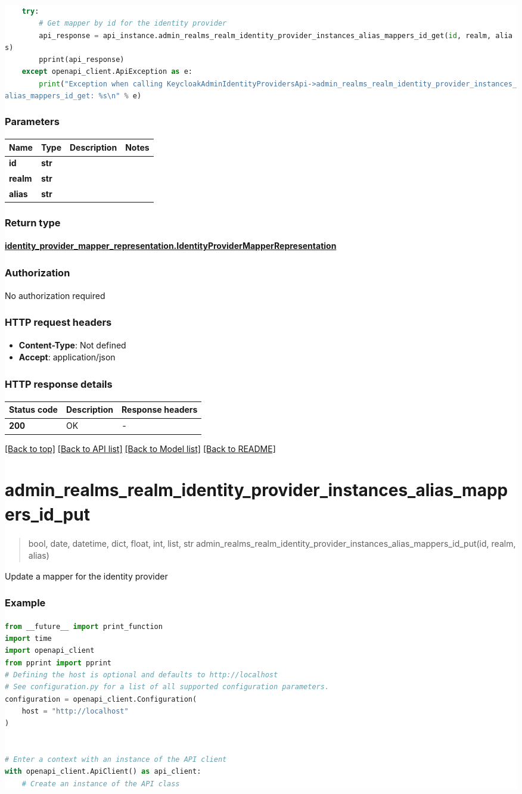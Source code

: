 ```python
    try:
        # Get mapper by id for the identity provider
        api_response = api_instance.admin_realms_realm_identity_provider_instances_alias_mappers_id_get(id, realm, alias)
        pprint(api_response)
    except openapi_client.ApiException as e:
        print("Exception when calling KeycloakAdminIdentityProvidersApi->admin_realms_realm_identity_provider_instances_alias_mappers_id_get: %s\n" % e)
```

### Parameters

Name | Type | Description  | Notes
------------- | ------------- | ------------- | -------------
 **id** | **str**|  |
 **realm** | **str**|  |
 **alias** | **str**|  |

### Return type

[**identity_provider_mapper_representation.IdentityProviderMapperRepresentation**](IdentityProviderMapperRepresentation.md)

### Authorization

No authorization required

### HTTP request headers

 - **Content-Type**: Not defined
 - **Accept**: application/json

### HTTP response details
| Status code | Description | Response headers |
|-------------|-------------|------------------|
**200** | OK |  -  |

[[Back to top]](#) [[Back to API list]](../README.md#documentation-for-api-endpoints) [[Back to Model list]](../README.md#documentation-for-models) [[Back to README]](../README.md)

# **admin_realms_realm_identity_provider_instances_alias_mappers_id_put**
> bool, date, datetime, dict, float, int, list, str admin_realms_realm_identity_provider_instances_alias_mappers_id_put(id, realm, alias)

Update a mapper for the identity provider

### Example

```python
from __future__ import print_function
import time
import openapi_client
from pprint import pprint
# Defining the host is optional and defaults to http://localhost
# See configuration.py for a list of all supported configuration parameters.
configuration = openapi_client.Configuration(
    host = "http://localhost"
)


# Enter a context with an instance of the API client
with openapi_client.ApiClient() as api_client:
    # Create an instance of the API class
```
